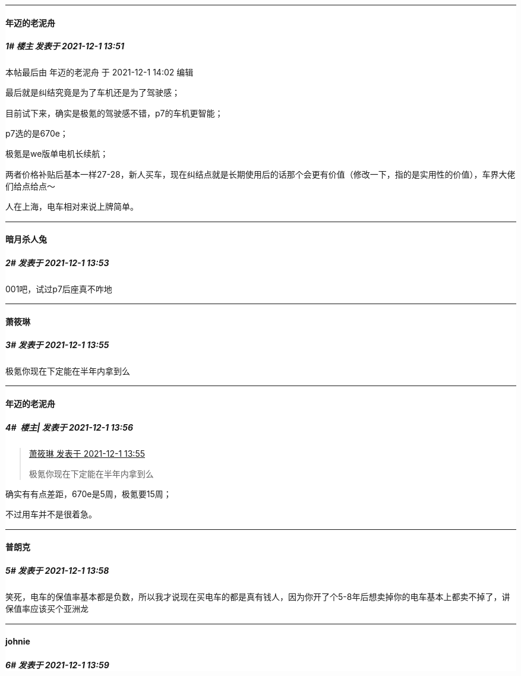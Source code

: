 

*****

####  年迈的老泥舟  
##### 1#       楼主       发表于 2021-12-1 13:51

 本帖最后由 年迈的老泥舟 于 2021-12-1 14:02 编辑 

最后就是纠结究竟是为了车机还是为了驾驶感；

目前试下来，确实是极氪的驾驶感不错，p7的车机更智能；

p7选的是670e；

极氪是we版单电机长续航；

两者价格补贴后基本一样27-28，新人买车，现在纠结点就是长期使用后的话那个会更有价值（修改一下，指的是实用性的价值），车界大佬们给点给点～

人在上海，电车相对来说上牌简单。

*****

####  暗月杀人兔  
##### 2#       发表于 2021-12-1 13:53

001吧，试过p7后座真不咋地

*****

####  萧筱琳  
##### 3#       发表于 2021-12-1 13:55

极氪你现在下定能在半年内拿到么

*****

####  年迈的老泥舟  
##### 4#         楼主| 发表于 2021-12-1 13:56

<blockquote><a href="httphttps://bbs.saraba1st.com/2b/forum.php?mod=redirect&amp;goto=findpost&amp;pid=53770069&amp;ptid=2040284" target="_blank">萧筱琳 发表于 2021-12-1 13:55</a>

极氪你现在下定能在半年内拿到么</blockquote>
确实有有点差距，670e是5周，极氪要15周；

不过用车并不是很着急。

*****

####  普朗克  
##### 5#       发表于 2021-12-1 13:58

笑死，电车的保值率基本都是负数，所以我才说现在买电车的都是真有钱人，因为你开了个5-8年后想卖掉你的电车基本上都卖不掉了，讲保值率应该买个亚洲龙

*****

####  johnie  
##### 6#       发表于 2021-12-1 13:59
